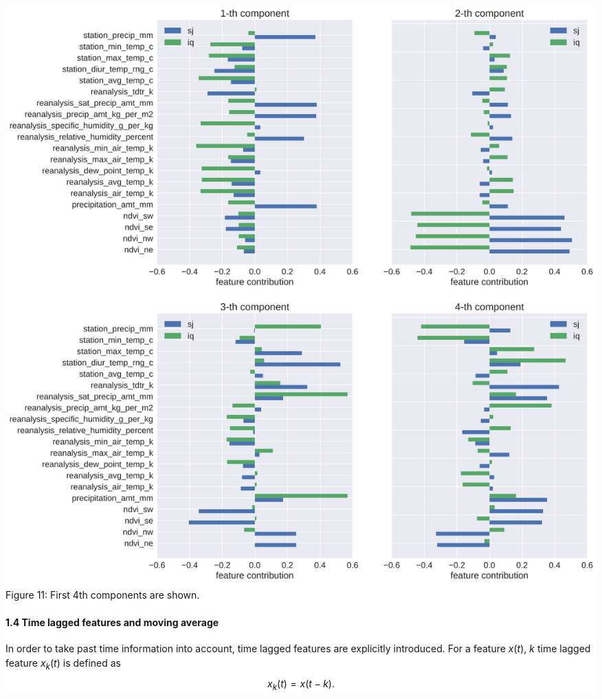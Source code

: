 ![PCA components](./img/pca_component_4.svg)
Figure 11: First 4th components are shown.

[^24]:https://www.wikiwand.com/en/Principal_component_analysis
[^25]:http://scikit-learn.org/stable/modules/generated/sklearn.decomposition.PCA.html

#### 1.4 Time lagged features and moving average
In order to take past time information into account, time lagged features are explicitly introduced. For a feature $x(t)$, $k$ time lagged feature $x_k(t)$ is defined as
$$
  x_k(t) = x(t-k).
$$
